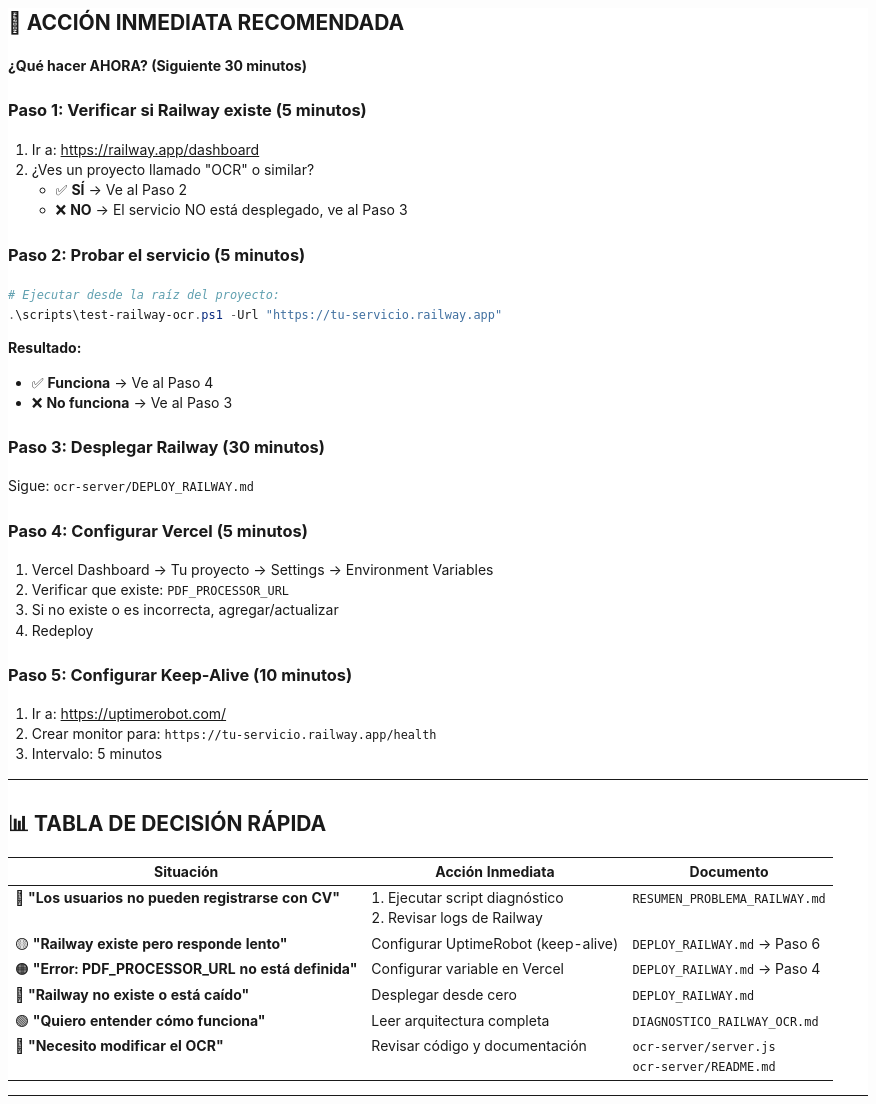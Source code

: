 
## 🎯 **ACCIÓN INMEDIATA RECOMENDADA**

**¿Qué hacer AHORA? (Siguiente 30 minutos)**

### **Paso 1: Verificar si Railway existe (5 minutos)**

1. Ir a: https://railway.app/dashboard
2. ¿Ves un proyecto llamado "OCR" o similar?
   - ✅ **SÍ** → Ve al Paso 2
   - ❌ **NO** → El servicio NO está desplegado, ve al Paso 3

### **Paso 2: Probar el servicio (5 minutos)**

```powershell
# Ejecutar desde la raíz del proyecto:
.\scripts\test-railway-ocr.ps1 -Url "https://tu-servicio.railway.app"
```

**Resultado:**
- ✅ **Funciona** → Ve al Paso 4
- ❌ **No funciona** → Ve al Paso 3

### **Paso 3: Desplegar Railway (30 minutos)**

Sigue: `ocr-server/DEPLOY_RAILWAY.md`

### **Paso 4: Configurar Vercel (5 minutos)**

1. Vercel Dashboard → Tu proyecto → Settings → Environment Variables
2. Verificar que existe: `PDF_PROCESSOR_URL`
3. Si no existe o es incorrecta, agregar/actualizar
4. Redeploy

### **Paso 5: Configurar Keep-Alive (10 minutos)**

1. Ir a: https://uptimerobot.com/
2. Crear monitor para: `https://tu-servicio.railway.app/health`
3. Intervalo: 5 minutos

---

## 📊 **TABLA DE DECISIÓN RÁPIDA**

| Situación | Acción Inmediata | Documento |
|-----------|------------------|-----------|
| 🔴 **"Los usuarios no pueden registrarse con CV"** | 1. Ejecutar script diagnóstico<br>2. Revisar logs de Railway | `RESUMEN_PROBLEMA_RAILWAY.md` |
| 🟡 **"Railway existe pero responde lento"** | Configurar UptimeRobot (keep-alive) | `DEPLOY_RAILWAY.md` → Paso 6 |
| 🟠 **"Error: PDF_PROCESSOR_URL no está definida"** | Configurar variable en Vercel | `DEPLOY_RAILWAY.md` → Paso 4 |
| 🔴 **"Railway no existe o está caído"** | Desplegar desde cero | `DEPLOY_RAILWAY.md` |
| 🟢 **"Quiero entender cómo funciona"** | Leer arquitectura completa | `DIAGNOSTICO_RAILWAY_OCR.md` |
| 🔵 **"Necesito modificar el OCR"** | Revisar código y documentación | `ocr-server/server.js`<br>`ocr-server/README.md` |

---